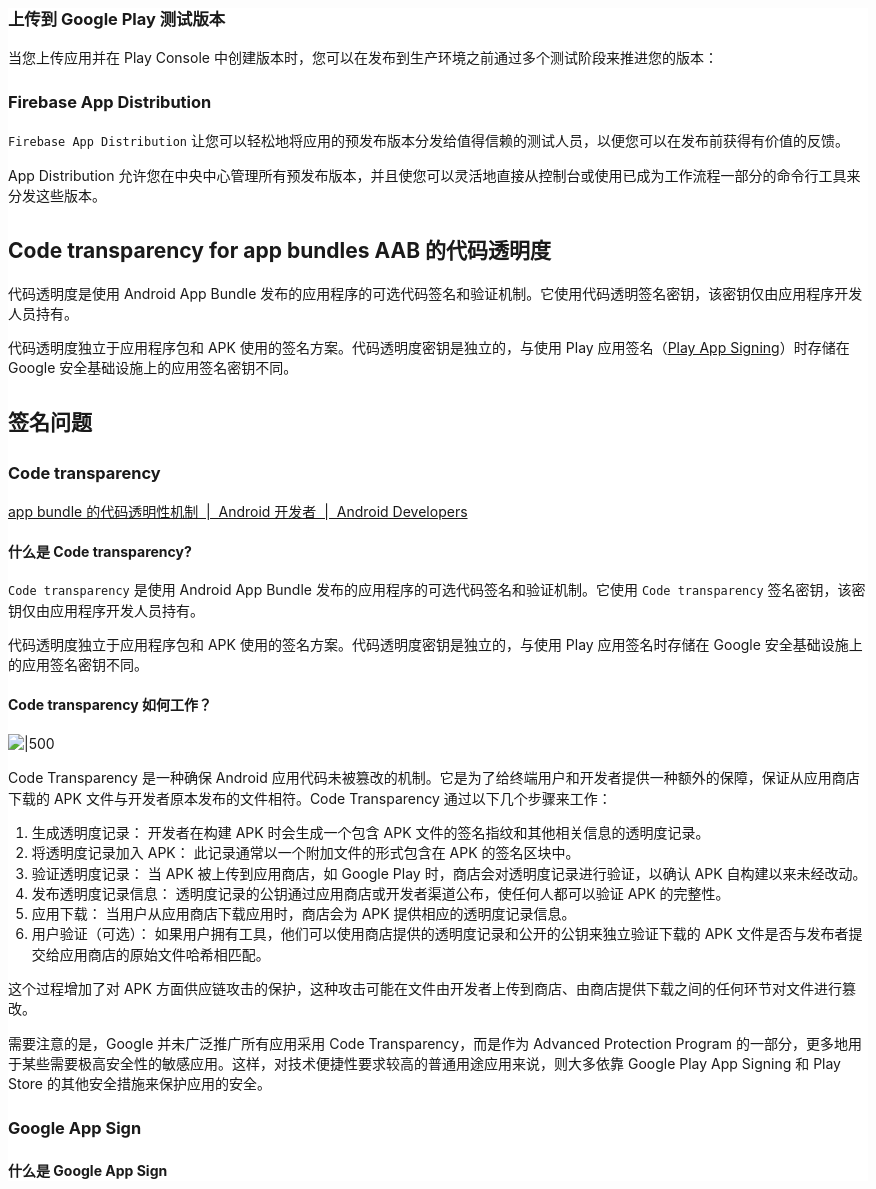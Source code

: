 ### 上传到 Google Play 测试版本

当您上传应用并在 Play Console 中创建版本时，您可以在发布到生产环境之前通过多个测试阶段来推进您的版本：

### Firebase App Distribution

`Firebase App Distribution` 让您可以轻松地将应用的预发布版本分发给值得信赖的测试人员，以便您可以在发布前获得有价值的反馈。

App Distribution 允许您在中央中心管理所有预发布版本，并且使您可以灵活地直接从控制台或使用已成为工作流程一部分的命令行工具来分发这些版本。

## Code transparency for app bundles AAB 的代码透明度

代码透明度是使用 Android App Bundle 发布的应用程序的可选代码签名和验证机制。它使用代码透明签名密钥，该密钥仅由应用程序开发人员持有。

代码透明度独立于应用程序包和 APK 使用的签名方案。代码透明度密钥是独立的，与使用 Play 应用签名（[Play App Signing](https://developer.android.com/studio/publish/app-signing#app-signing-google-play)）时存储在 Google 安全基础设施上的应用签名密钥不同。

## 签名问题

### Code transparency

[app bundle 的代码透明性机制  |  Android 开发者  |  Android Developers](https://developer.android.com/guide/app-bundle/code-transparency)

#### 什么是 Code transparency?

`Code transparency` 是使用 Android App Bundle 发布的应用程序的可选代码签名和验证机制。它使用 `Code transparency` 签名密钥，该密钥仅由应用程序开发人员持有。

代码透明度独立于应用程序包和 APK 使用的签名方案。代码透明度密钥是独立的，与使用 Play 应用签名时存储在 Google 安全基础设施上的应用签名密钥不同。

#### Code transparency 如何工作？

![|500](https://developer.android.com/static/images/app-bundle/code_transparency_diagram.png)

Code Transparency 是一种确保 Android 应用代码未被篡改的机制。它是为了给终端用户和开发者提供一种额外的保障，保证从应用商店下载的 APK 文件与开发者原本发布的文件相符。Code Transparency 通过以下几个步骤来工作：

1. 生成透明度记录： 开发者在构建 APK 时会生成一个包含 APK 文件的签名指纹和其他相关信息的透明度记录。
2. 将透明度记录加入 APK： 此记录通常以一个附加文件的形式包含在 APK 的签名区块中。
3. 验证透明度记录： 当 APK 被上传到应用商店，如 Google Play 时，商店会对透明度记录进行验证，以确认 APK 自构建以来未经改动。
4. 发布透明度记录信息： 透明度记录的公钥通过应用商店或开发者渠道公布，使任何人都可以验证 APK 的完整性。
5. 应用下载： 当用户从应用商店下载应用时，商店会为 APK 提供相应的透明度记录信息。
6. 用户验证（可选）： 如果用户拥有工具，他们可以使用商店提供的透明度记录和公开的公钥来独立验证下载的 APK 文件是否与发布者提交给应用商店的原始文件哈希相匹配。

这个过程增加了对 APK 方面供应链攻击的保护，这种攻击可能在文件由开发者上传到商店、由商店提供下载之间的任何环节对文件进行篡改。

需要注意的是，Google 并未广泛推广所有应用采用 Code Transparency，而是作为 Advanced Protection Program 的一部分，更多地用于某些需要极高安全性的敏感应用。这样，对技术便捷性要求较高的普通用途应用来说，则大多依靠 Google Play App Signing 和 Play Store 的其他安全措施来保护应用的安全。

### Google App Sign

#### 什么是 Google App Sign

